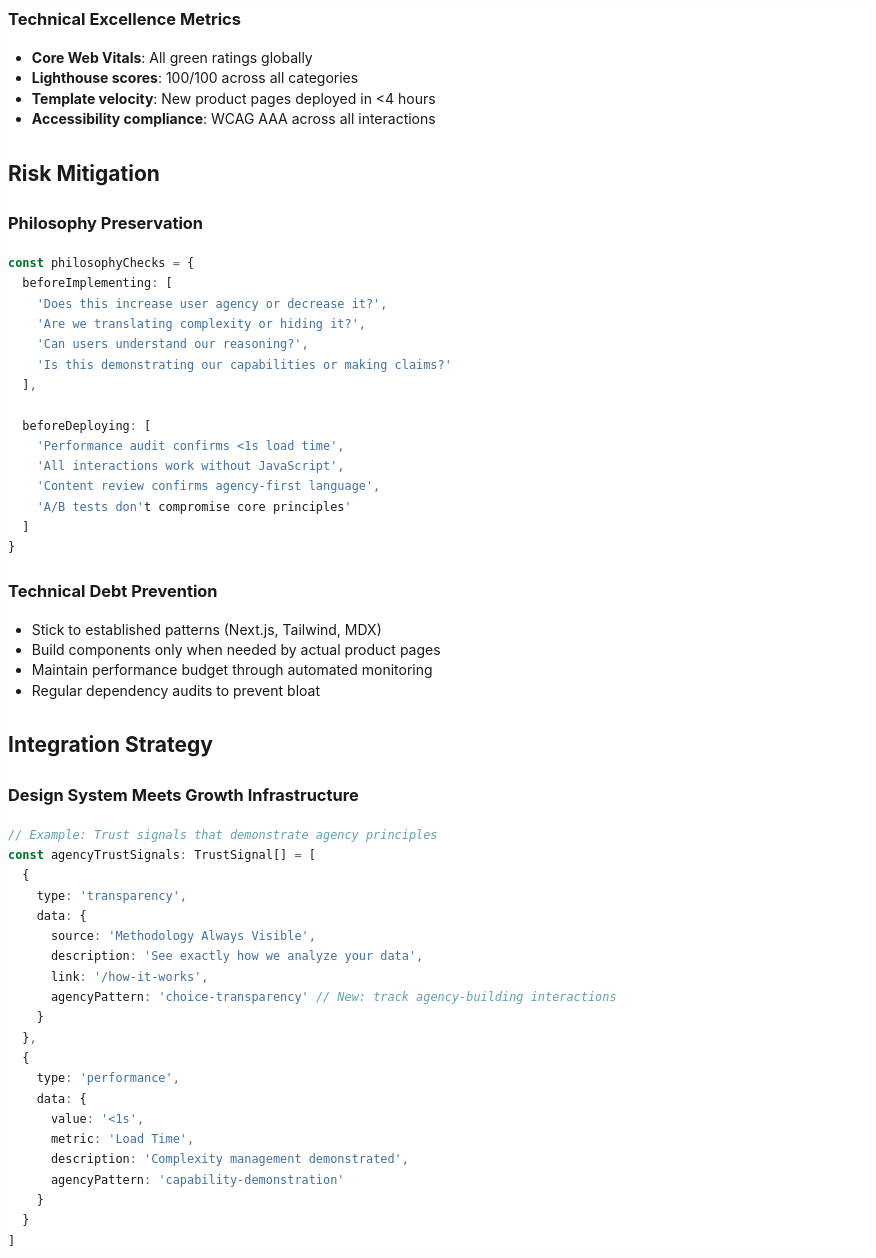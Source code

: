### Technical Excellence Metrics
- **Core Web Vitals**: All green ratings globally
- **Lighthouse scores**: 100/100 across all categories  
- **Template velocity**: New product pages deployed in <4 hours
- **Accessibility compliance**: WCAG AAA across all interactions

## Risk Mitigation

### Philosophy Preservation
```typescript
const philosophyChecks = {
  beforeImplementing: [
    'Does this increase user agency or decrease it?',
    'Are we translating complexity or hiding it?', 
    'Can users understand our reasoning?',
    'Is this demonstrating our capabilities or making claims?'
  ],
  
  beforeDeploying: [
    'Performance audit confirms <1s load time',
    'All interactions work without JavaScript',
    'Content review confirms agency-first language',
    'A/B tests don't compromise core principles'
  ]
}
```

### Technical Debt Prevention
- Stick to established patterns (Next.js, Tailwind, MDX)
- Build components only when needed by actual product pages
- Maintain performance budget through automated monitoring
- Regular dependency audits to prevent bloat

## Integration Strategy

### Design System Meets Growth Infrastructure
```typescript
// Example: Trust signals that demonstrate agency principles
const agencyTrustSignals: TrustSignal[] = [
  {
    type: 'transparency',
    data: {
      source: 'Methodology Always Visible',
      description: 'See exactly how we analyze your data',
      link: '/how-it-works',
      agencyPattern: 'choice-transparency' // New: track agency-building interactions
    }
  },
  {
    type: 'performance', 
    data: {
      value: '<1s',
      metric: 'Load Time',
      description: 'Complexity management demonstrated',
      agencyPattern: 'capability-demonstration'
    }
  }
]
```
